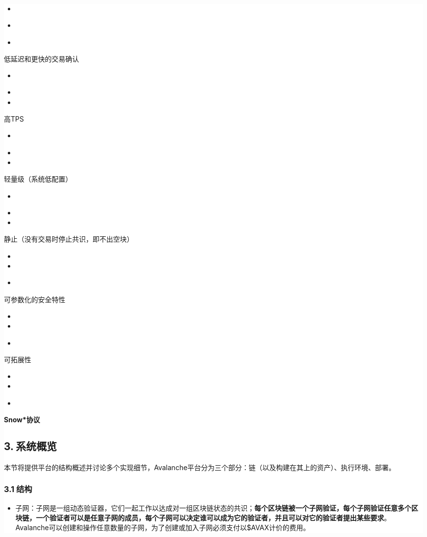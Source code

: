 +

-

+

低延迟和更快的交易确认

-

+

+

高TPS

-

+

+

轻量级（系统低配置）

-

+

+

静止（没有交易时停止共识，即不出空块）

-

-

+

可参数化的安全特性

-

-

+

可拓展性

-

-

+

**Snow*协议**

## 3. 系统概览


本节将提供平台的结构概述并讨论多个实现细节，Avalanche平台分为三个部分：链（以及构建在其上的资产）、执行环境、部署。

### 3.1 结构

- 子网：子网是一组动态验证器，它们一起工作以达成对一组区块链状态的共识；**每个区块链被一个子网验证，每个子网验证任意多个区块链，一个验证者可以是任意子网的成员，每个子网可以决定谁可以成为它的验证者，并且可以对它的验证者提出某些要求**。Avalanche可以创建和操作任意数量的子网，为了创建或加入子网必须支付以$AVAX计价的费用。
